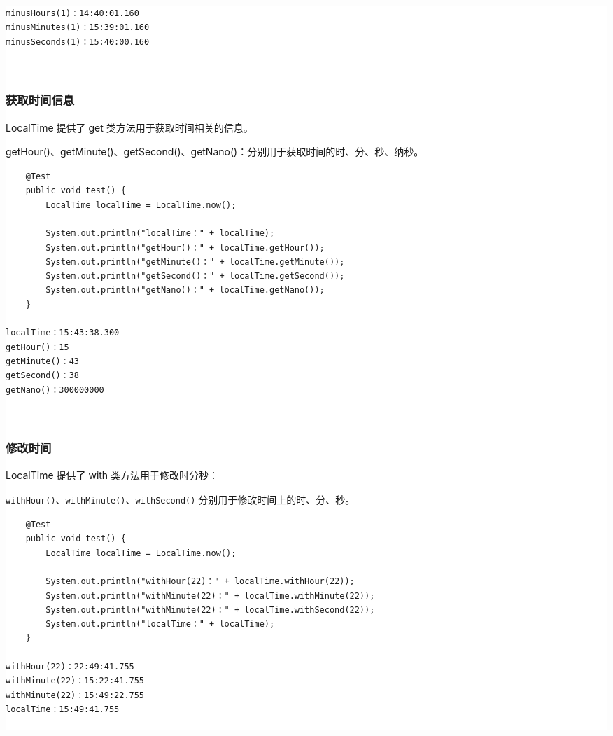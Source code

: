 ```
minusHours(1)：14:40:01.160
minusMinutes(1)：15:39:01.160
minusSeconds(1)：15:40:00.160 



```

### 获取时间信息

LocalTime 提供了 get 类方法用于获取时间相关的信息。

getHour()、getMinute()、getSecond()、getNano()：分别用于获取时间的时、分、秒、纳秒。

```
    @Test
    public void test() {
        LocalTime localTime = LocalTime.now();

        System.out.println("localTime：" + localTime);
        System.out.println("getHour()：" + localTime.getHour());
        System.out.println("getMinute()：" + localTime.getMinute());
        System.out.println("getSecond()：" + localTime.getSecond());
        System.out.println("getNano()：" + localTime.getNano());
    }

localTime：15:43:38.300
getHour()：15
getMinute()：43
getSecond()：38
getNano()：300000000



```

### 修改时间

LocalTime 提供了 with 类方法用于修改时分秒：

`withHour()`、`withMinute()`、`withSecond()` 分别用于修改时间上的时、分、秒。

```
    @Test
    public void test() {
        LocalTime localTime = LocalTime.now();

        System.out.println("withHour(22)：" + localTime.withHour(22));
        System.out.println("withMinute(22)：" + localTime.withMinute(22));
        System.out.println("withMinute(22)：" + localTime.withSecond(22));
        System.out.println("localTime：" + localTime);
    }

withHour(22)：22:49:41.755
withMinute(22)：15:22:41.755
withMinute(22)：15:49:22.755
localTime：15:49:41.755


```
